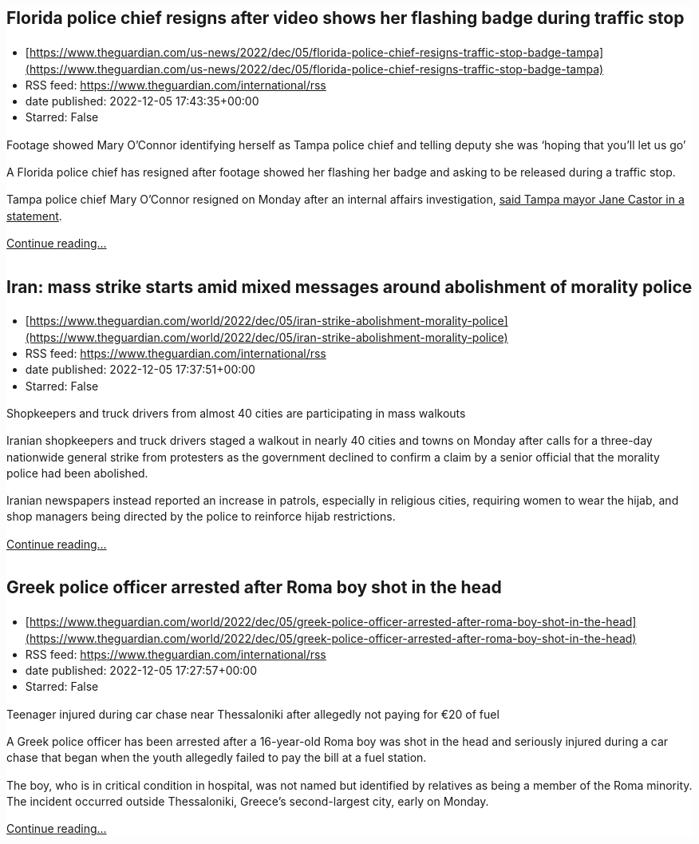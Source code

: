 ## Florida police chief resigns after video shows her flashing badge during traffic stop
 - [https://www.theguardian.com/us-news/2022/dec/05/florida-police-chief-resigns-traffic-stop-badge-tampa](https://www.theguardian.com/us-news/2022/dec/05/florida-police-chief-resigns-traffic-stop-badge-tampa)
 - RSS feed: https://www.theguardian.com/international/rss
 - date published: 2022-12-05 17:43:35+00:00
 - Starred: False

<p>Footage showed Mary O’Connor identifying herself as Tampa police chief and telling deputy she was ‘hoping that you’ll let us go’</p><p>A Florida police chief has resigned after footage showed her flashing her badge and asking to be released during a traffic stop.</p><p>Tampa police chief Mary O’Connor resigned on Monday after an internal affairs investigation, <a href="https://www.tampa.gov/news/mayor-jane-castor-accepts-resignation-tpd-chief-mary-o-connor-111406">said Tampa mayor Jane Castor in a statement</a>.</p> <a href="https://www.theguardian.com/us-news/2022/dec/05/florida-police-chief-resigns-traffic-stop-badge-tampa">Continue reading...</a>

## Iran: mass strike starts amid mixed messages around abolishment of morality police
 - [https://www.theguardian.com/world/2022/dec/05/iran-strike-abolishment-morality-police](https://www.theguardian.com/world/2022/dec/05/iran-strike-abolishment-morality-police)
 - RSS feed: https://www.theguardian.com/international/rss
 - date published: 2022-12-05 17:37:51+00:00
 - Starred: False

<p>Shopkeepers and truck drivers from almost 40 cities are participating in mass walkouts</p><p>Iranian shopkeepers and truck drivers staged a walkout in nearly 40 cities and towns on Monday after calls for a three-day nationwide general strike from protesters as the government declined to confirm a claim by a senior official that the morality police had been abolished.</p><p>Iranian newspapers instead reported an increase in patrols, especially in religious cities, requiring women to wear the hijab, and shop managers being directed by the police to reinforce hijab restrictions.</p> <a href="https://www.theguardian.com/world/2022/dec/05/iran-strike-abolishment-morality-police">Continue reading...</a>

## Greek police officer arrested after Roma boy shot in the head
 - [https://www.theguardian.com/world/2022/dec/05/greek-police-officer-arrested-after-roma-boy-shot-in-the-head](https://www.theguardian.com/world/2022/dec/05/greek-police-officer-arrested-after-roma-boy-shot-in-the-head)
 - RSS feed: https://www.theguardian.com/international/rss
 - date published: 2022-12-05 17:27:57+00:00
 - Starred: False

<p>Teenager injured during car chase near Thessaloniki after allegedly not paying  for €20 of fuel</p><p>A Greek police officer has been arrested after a 16-year-old Roma boy was shot in the head and seriously injured during a car chase that began when the youth allegedly failed to pay the bill at a fuel station.</p><p>The boy, who is in critical condition in hospital, was not named but identified by relatives as being a member of the Roma minority. The incident occurred outside Thessaloniki, Greece’s second-largest city, early on Monday.</p> <a href="https://www.theguardian.com/world/2022/dec/05/greek-police-officer-arrested-after-roma-boy-shot-in-the-head">Continue reading...</a>
